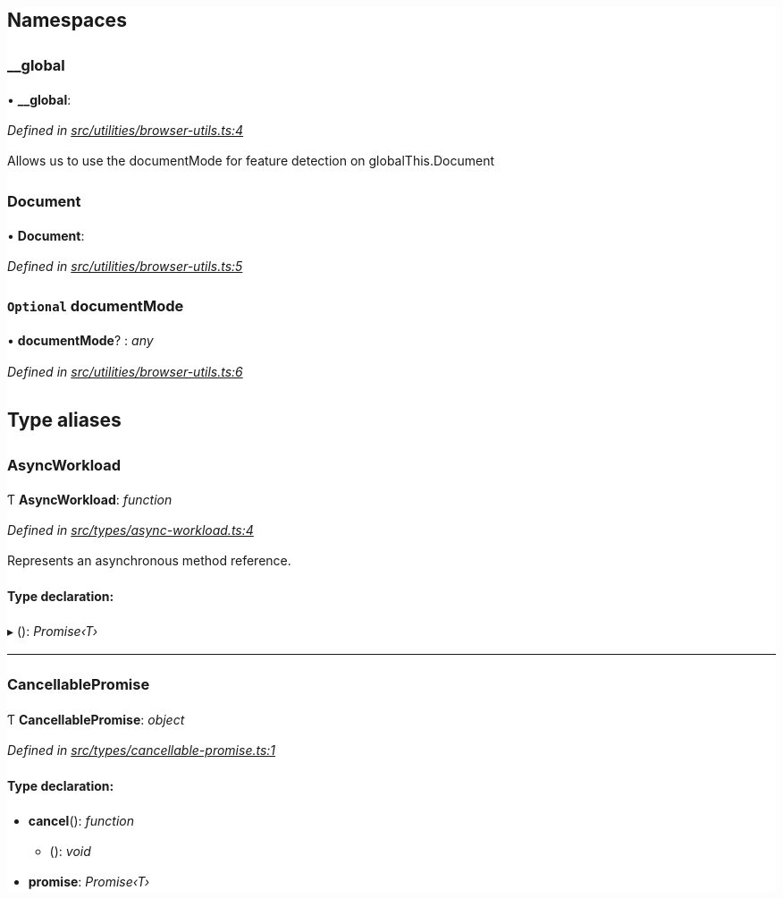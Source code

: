 ## Namespaces

###  __global

• **__global**:

*Defined in [src/utilities/browser-utils.ts:4](https://github.com/AndcultureCode/AndcultureCode.JavaScript.Core/blob/20a92a8/src/utilities/browser-utils.ts#L4)*

Allows us to use the documentMode for feature detection on globalThis.Document

###  Document

• **Document**:

*Defined in [src/utilities/browser-utils.ts:5](https://github.com/AndcultureCode/AndcultureCode.JavaScript.Core/blob/20a92a8/src/utilities/browser-utils.ts#L5)*

### `Optional` documentMode

• **documentMode**? : *any*

*Defined in [src/utilities/browser-utils.ts:6](https://github.com/AndcultureCode/AndcultureCode.JavaScript.Core/blob/20a92a8/src/utilities/browser-utils.ts#L6)*

## Type aliases

###  AsyncWorkload

Ƭ **AsyncWorkload**: *function*

*Defined in [src/types/async-workload.ts:4](https://github.com/AndcultureCode/AndcultureCode.JavaScript.Core/blob/20a92a8/src/types/async-workload.ts#L4)*

Represents an asynchronous method reference.

#### Type declaration:

▸ (): *Promise‹T›*

___

###  CancellablePromise

Ƭ **CancellablePromise**: *object*

*Defined in [src/types/cancellable-promise.ts:1](https://github.com/AndcultureCode/AndcultureCode.JavaScript.Core/blob/20a92a8/src/types/cancellable-promise.ts#L1)*

#### Type declaration:

* **cancel**(): *function*

  * (): *void*

* **promise**: *Promise‹T›*
